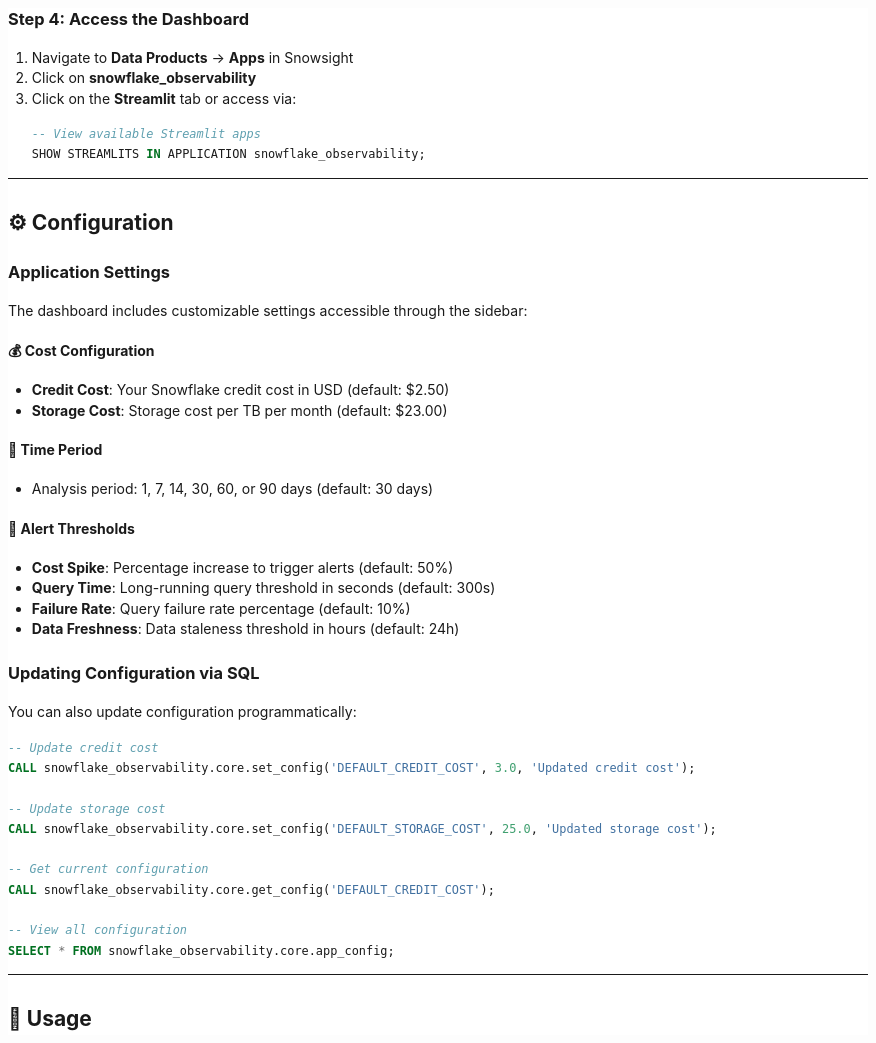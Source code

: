 ### Step 4: Access the Dashboard

1. Navigate to **Data Products** → **Apps** in Snowsight
2. Click on **snowflake_observability**
3. Click on the **Streamlit** tab or access via:
   ```sql
   -- View available Streamlit apps
   SHOW STREAMLITS IN APPLICATION snowflake_observability;
   ```

---

## ⚙️ Configuration

### Application Settings

The dashboard includes customizable settings accessible through the sidebar:

#### 💰 Cost Configuration
- **Credit Cost**: Your Snowflake credit cost in USD (default: $2.50)
- **Storage Cost**: Storage cost per TB per month (default: $23.00)

#### 📅 Time Period
- Analysis period: 1, 7, 14, 30, 60, or 90 days (default: 30 days)

#### 🚨 Alert Thresholds
- **Cost Spike**: Percentage increase to trigger alerts (default: 50%)
- **Query Time**: Long-running query threshold in seconds (default: 300s)
- **Failure Rate**: Query failure rate percentage (default: 10%)
- **Data Freshness**: Data staleness threshold in hours (default: 24h)

### Updating Configuration via SQL

You can also update configuration programmatically:

```sql
-- Update credit cost
CALL snowflake_observability.core.set_config('DEFAULT_CREDIT_COST', 3.0, 'Updated credit cost');

-- Update storage cost
CALL snowflake_observability.core.set_config('DEFAULT_STORAGE_COST', 25.0, 'Updated storage cost');

-- Get current configuration
CALL snowflake_observability.core.get_config('DEFAULT_CREDIT_COST');

-- View all configuration
SELECT * FROM snowflake_observability.core.app_config;
```

---

## 📖 Usage
